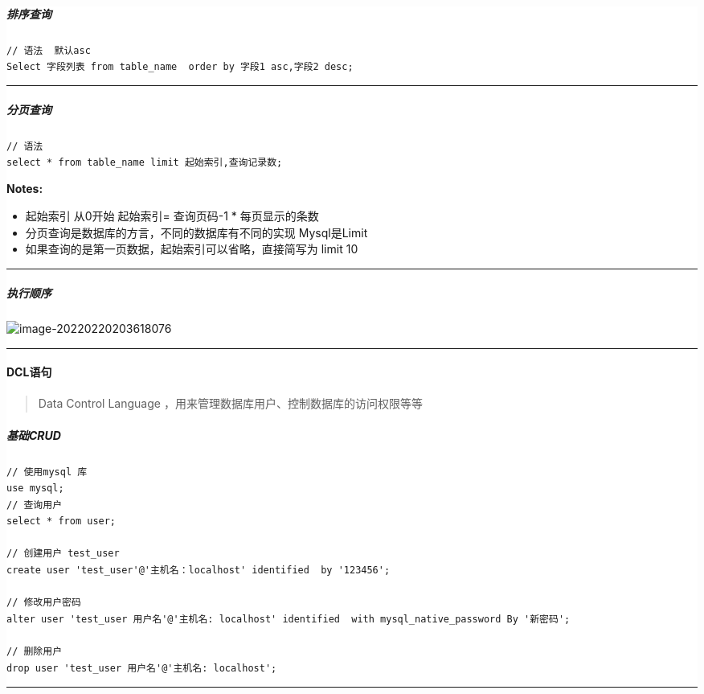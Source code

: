 

##### 排序查询

```mysql
// 语法  默认asc  
Select 字段列表 from table_name  order by 字段1 asc,字段2 desc;
```

---



##### 分页查询

```mysql
// 语法
select * from table_name limit 起始索引,查询记录数;

```



**Notes:**

- 起始索引 从0开始 起始索引= 查询页码-1  * 每页显示的条数
- 分页查询是数据库的方言，不同的数据库有不同的实现 Mysql是Limit
- 如果查询的是第一页数据，起始索引可以省略，直接简写为 limit 10

---



##### 执行顺序

![image-20220220203618076](https://tva1.sinaimg.cn/large/e6c9d24egy1gzk99ryqehj20t80crwfo.jpg)



---



#### DCL语句

> Data Control Language ，用来管理数据库用户、控制数据库的访问权限等等

##### 基础CRUD

```mysql
// 使用mysql 库
use mysql;
// 查询用户
select * from user;

// 创建用户 test_user
create user 'test_user'@'主机名：localhost' identified  by '123456';

// 修改用户密码
alter user 'test_user 用户名'@'主机名: localhost' identified  with mysql_native_password By '新密码';

// 删除用户
drop user 'test_user 用户名'@'主机名: localhost';
```

---